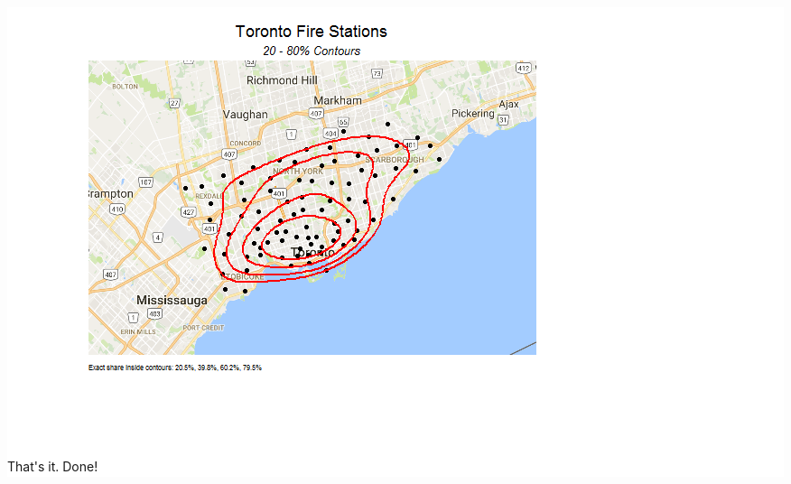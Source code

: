![](/images/how_to_map_contours_fire_files/figure-markdown_github/unnamed-chunk-9-1.png)

That's it. Done!
